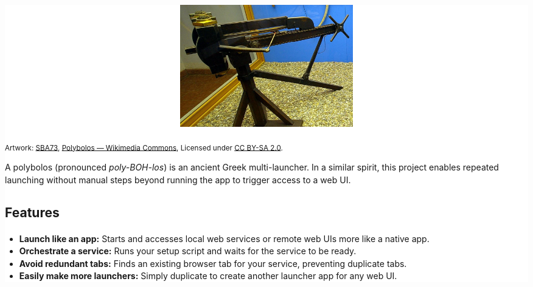<p align="center">
  <a href="https://en.wikipedia.org/wiki/Polybolos" target="_blank" rel="noopener noreferrer">
    <img src="media/Polybolos.jpeg" alt="Polybolos siege engine" style="width:33%; height:auto;" />
  </a>
</p>

<sub>Artwork: [SBA73](https://commons.wikimedia.org/wiki/User:SBA73), [Polybolos — Wikimedia Commons](https://commons.wikimedia.org/wiki/File:Polybolos.JPG), Licensed under [CC BY-SA 2.0](https://creativecommons.org/licenses/by-sa/2.0/).</sub>

A polybolos (pronounced _poly-BOH-los_) is an ancient Greek multi-launcher. In a similar spirit, this project enables repeated launching without manual steps beyond running the app to trigger access to a web UI.

## Features

- **Launch like an app:** Starts and accesses local web services or remote web UIs more like a native app.
- **Orchestrate a service:** Runs your setup script and waits for the service to be ready.
- **Avoid redundant tabs:** Finds an existing browser tab for your service, preventing duplicate tabs.
- **Easily make more launchers:** Simply duplicate to create another launcher app for any web UI.
